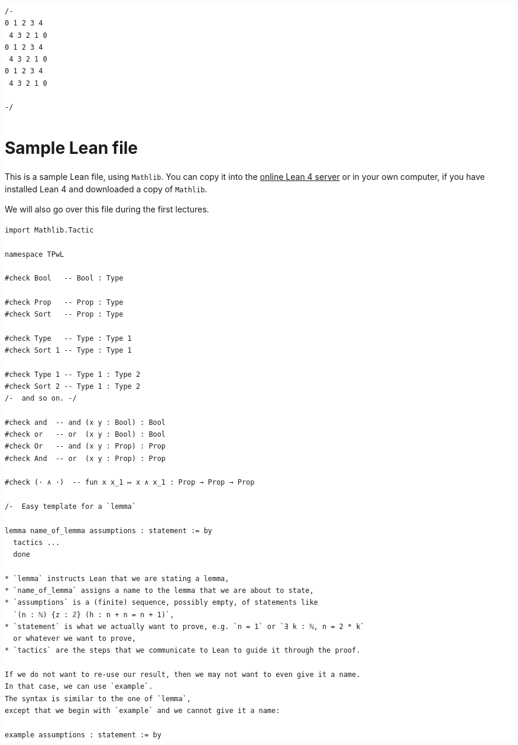 ```lean
/-
0 1 2 3 4
 4 3 2 1 0
0 1 2 3 4
 4 3 2 1 0
0 1 2 3 4
 4 3 2 1 0

-/
```

#  Sample Lean file

This is a sample Lean file, using `Mathlib`.
You can copy it into the [online Lean 4 server](https://lean.math.hhu.de/) or in your own computer, if you have installed Lean 4 and downloaded a copy of `Mathlib`.

We will also go over this file during the first lectures.

```lean
import Mathlib.Tactic

namespace TPwL

#check Bool   -- Bool : Type

#check Prop   -- Prop : Type
#check Sort   -- Prop : Type

#check Type   -- Type : Type 1
#check Sort 1 -- Type : Type 1

#check Type 1 -- Type 1 : Type 2
#check Sort 2 -- Type 1 : Type 2
/-  and so on. -/

#check and  -- and (x y : Bool) : Bool
#check or   -- or  (x y : Bool) : Bool
#check Or   -- and (x y : Prop) : Prop
#check And  -- or  (x y : Prop) : Prop

#check (· ∧ ·)  -- fun x x_1 ↦ x ∧ x_1 : Prop → Prop → Prop

/-  Easy template for a `lemma`

lemma name_of_lemma assumptions : statement := by
  tactics ...
  done

* `lemma` instructs Lean that we are stating a lemma,
* `name_of_lemma` assigns a name to the lemma that we are about to state,
* `assumptions` is a (finite) sequence, possibly empty, of statements like
  `(n : ℕ) {z : ℤ} (h : n + n = n + 1)`,
* `statement` is what we actually want to prove, e.g. `n = 1` or `∃ k : ℕ, n = 2 * k`
  or whatever we want to prove,
* `tactics` are the steps that we communicate to Lean to guide it through the proof.

If we do not want to re-use our result, then we may not want to even give it a name.
In that case, we can use `example`.
The syntax is similar to the one of `lemma`,
except that we begin with `example` and we cannot give it a name:

example assumptions : statement := by
```